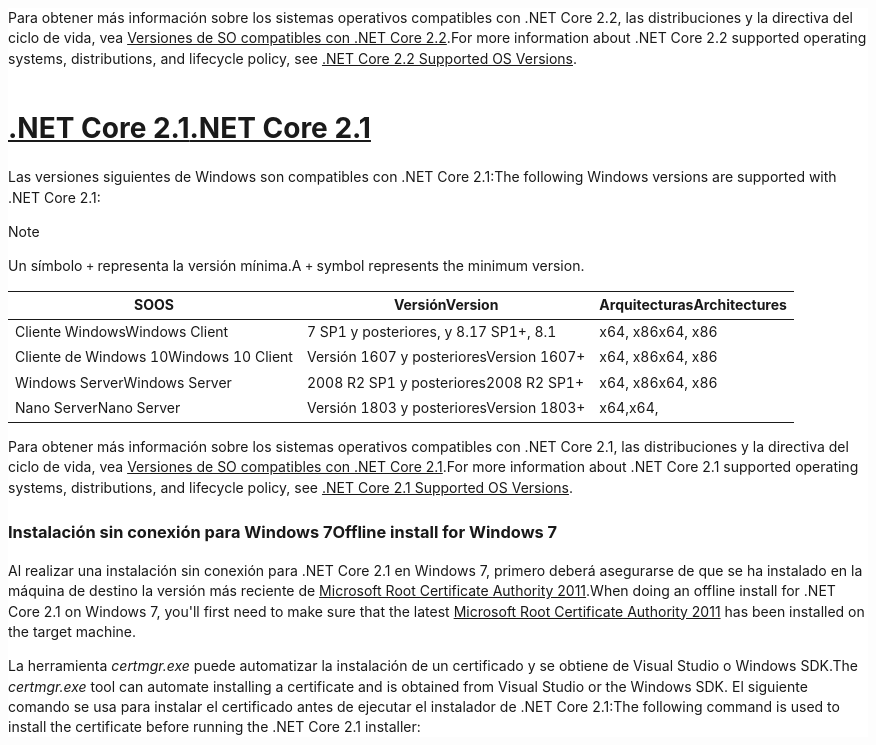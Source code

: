 <span data-ttu-id="f68d9-293">Para obtener más información sobre los sistemas operativos compatibles con .NET Core 2.2, las distribuciones y la directiva del ciclo de vida, vea [Versiones de SO compatibles con .NET Core 2.2](https://github.com/dotnet/core/blob/master/release-notes/2.2/2.2-supported-os.md).</span><span class="sxs-lookup"><span data-stu-id="f68d9-293">For more information about .NET Core 2.2 supported operating systems, distributions, and lifecycle policy, see [.NET Core 2.2 Supported OS Versions](https://github.com/dotnet/core/blob/master/release-notes/2.2/2.2-supported-os.md).</span></span>

# <a name="net-core-21"></a>[<span data-ttu-id="f68d9-294">.NET Core 2.1</span><span class="sxs-lookup"><span data-stu-id="f68d9-294">.NET Core 2.1</span></span>](#tab/netcore21)

<span data-ttu-id="f68d9-295">Las versiones siguientes de Windows son compatibles con .NET Core 2.1:</span><span class="sxs-lookup"><span data-stu-id="f68d9-295">The following Windows versions are supported with .NET Core 2.1:</span></span>

> [!NOTE]
> <span data-ttu-id="f68d9-296">Un símbolo `+` representa la versión mínima.</span><span class="sxs-lookup"><span data-stu-id="f68d9-296">A `+` symbol represents the minimum version.</span></span>

| <span data-ttu-id="f68d9-297">SO</span><span class="sxs-lookup"><span data-stu-id="f68d9-297">OS</span></span>                            | <span data-ttu-id="f68d9-298">Versión</span><span class="sxs-lookup"><span data-stu-id="f68d9-298">Version</span></span>                        | <span data-ttu-id="f68d9-299">Arquitecturas</span><span class="sxs-lookup"><span data-stu-id="f68d9-299">Architectures</span></span>   |
| ----------------------------- | ------------------------------ | --------------- |
| <span data-ttu-id="f68d9-300">Cliente Windows</span><span class="sxs-lookup"><span data-stu-id="f68d9-300">Windows Client</span></span>                | <span data-ttu-id="f68d9-301">7 SP1 y posteriores, y 8.1</span><span class="sxs-lookup"><span data-stu-id="f68d9-301">7 SP1+, 8.1</span></span>                    | <span data-ttu-id="f68d9-302">x64, x86</span><span class="sxs-lookup"><span data-stu-id="f68d9-302">x64, x86</span></span>        |
| <span data-ttu-id="f68d9-303">Cliente de Windows 10</span><span class="sxs-lookup"><span data-stu-id="f68d9-303">Windows 10 Client</span></span>             | <span data-ttu-id="f68d9-304">Versión 1607 y posteriores</span><span class="sxs-lookup"><span data-stu-id="f68d9-304">Version 1607+</span></span>                  | <span data-ttu-id="f68d9-305">x64, x86</span><span class="sxs-lookup"><span data-stu-id="f68d9-305">x64, x86</span></span>        |
| <span data-ttu-id="f68d9-306">Windows Server</span><span class="sxs-lookup"><span data-stu-id="f68d9-306">Windows Server</span></span>                | <span data-ttu-id="f68d9-307">2008 R2 SP1 y posteriores</span><span class="sxs-lookup"><span data-stu-id="f68d9-307">2008 R2 SP1+</span></span>                   | <span data-ttu-id="f68d9-308">x64, x86</span><span class="sxs-lookup"><span data-stu-id="f68d9-308">x64, x86</span></span>        |
| <span data-ttu-id="f68d9-309">Nano Server</span><span class="sxs-lookup"><span data-stu-id="f68d9-309">Nano Server</span></span>                   | <span data-ttu-id="f68d9-310">Versión 1803 y posteriores</span><span class="sxs-lookup"><span data-stu-id="f68d9-310">Version 1803+</span></span>                  | <span data-ttu-id="f68d9-311">x64,</span><span class="sxs-lookup"><span data-stu-id="f68d9-311">x64,</span></span>            |

<span data-ttu-id="f68d9-312">Para obtener más información sobre los sistemas operativos compatibles con .NET Core 2.1, las distribuciones y la directiva del ciclo de vida, vea [Versiones de SO compatibles con .NET Core 2.1](https://github.com/dotnet/core/blob/master/release-notes/2.1/2.1-supported-os.md).</span><span class="sxs-lookup"><span data-stu-id="f68d9-312">For more information about .NET Core 2.1 supported operating systems, distributions, and lifecycle policy, see [.NET Core 2.1 Supported OS Versions](https://github.com/dotnet/core/blob/master/release-notes/2.1/2.1-supported-os.md).</span></span>

### <a name="offline-install-for-windows-7"></a><span data-ttu-id="f68d9-313">Instalación sin conexión para Windows 7</span><span class="sxs-lookup"><span data-stu-id="f68d9-313">Offline install for Windows 7</span></span>

<span data-ttu-id="f68d9-314">Al realizar una instalación sin conexión para .NET Core 2.1 en Windows 7, primero deberá asegurarse de que se ha instalado en la máquina de destino la versión más reciente de [Microsoft Root Certificate Authority 2011](https://www.microsoft.com/pkiops/Docs/Repository.htm).</span><span class="sxs-lookup"><span data-stu-id="f68d9-314">When doing an offline install for .NET Core 2.1 on Windows 7, you'll first need to make sure that the latest [Microsoft Root Certificate Authority 2011](https://www.microsoft.com/pkiops/Docs/Repository.htm) has been installed on the target machine.</span></span>

<span data-ttu-id="f68d9-315">La herramienta _certmgr.exe_ puede automatizar la instalación de un certificado y se obtiene de Visual Studio o Windows SDK.</span><span class="sxs-lookup"><span data-stu-id="f68d9-315">The _certmgr.exe_ tool can automate installing a certificate and is obtained from Visual Studio or the Windows SDK.</span></span> <span data-ttu-id="f68d9-316">El siguiente comando se usa para instalar el certificado antes de ejecutar el instalador de .NET Core 2.1:</span><span class="sxs-lookup"><span data-stu-id="f68d9-316">The following command is used to install the certificate before running the .NET Core 2.1 installer:</span></span>


[esu]: /troubleshoot/windows-client/windows-7-eos-faq/windows-7-extended-security-updates-faq
[vcc64]: https://aka.ms/vs/16/release/vc_redist.x64.exe
[vcc32]: https://aka.ms/vs/16/release/vc_redist.x86.exe
[kb64]: https://www.microsoft.com/download/details.aspx?id=47442
[kb32]: https://www.microsoft.com/download/details.aspx?id=47409